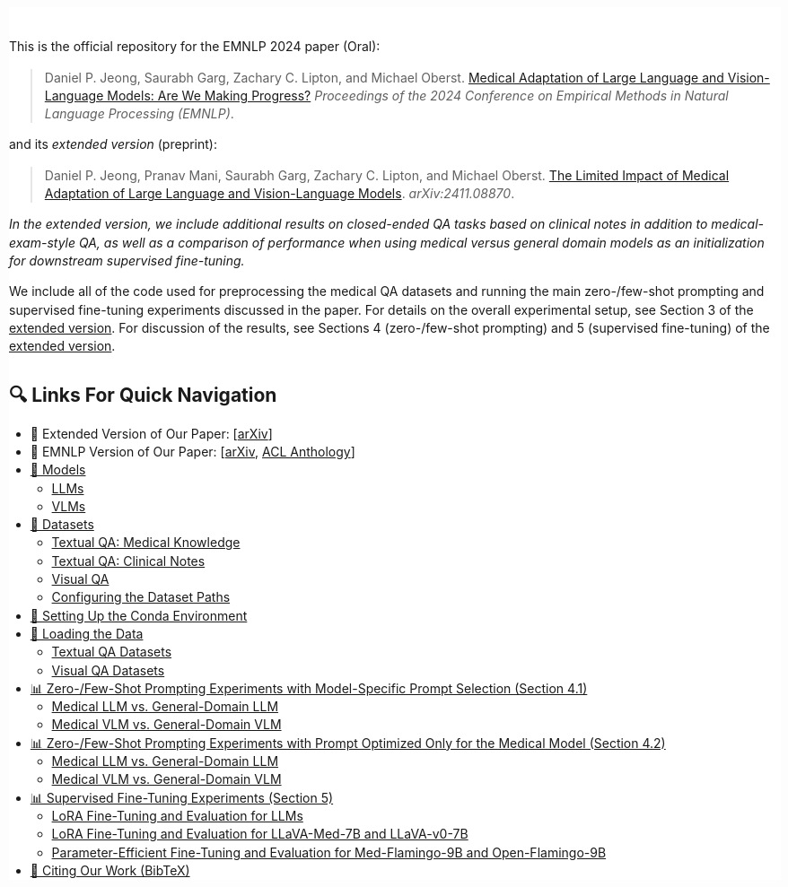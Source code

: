 <br>

This is the official repository for the EMNLP 2024 paper (Oral): 
> Daniel P. Jeong, Saurabh Garg, Zachary C. Lipton, and Michael Oberst. [Medical Adaptation of Large Language and Vision-Language Models: Are We Making Progress?](https://arxiv.org/abs/2411.04118) *Proceedings of the 2024 Conference on Empirical Methods in Natural Language Processing (EMNLP)*.

and its *extended version* (preprint):
> Daniel P. Jeong, Pranav Mani, Saurabh Garg, Zachary C. Lipton, and Michael Oberst. [The Limited Impact of Medical Adaptation of Large Language and Vision-Language Models](https://arxiv.org/abs/2411.08870). *arXiv:2411.08870*.

*In the extended version, we include additional results on closed-ended QA tasks based on clinical notes in addition to medical-exam-style QA,  as well as a comparison of performance when using medical versus general domain models as an initialization for downstream supervised fine-tuning.*

We include all of the code used for preprocessing the medical QA datasets and running the main zero-/few-shot prompting and supervised fine-tuning experiments discussed in the paper. For details on the overall experimental setup, see Section 3 of the [extended version](https://arxiv.org/abs/2411.08870). For discussion of the results, see Sections 4 (zero-/few-shot prompting) and 5 (supervised fine-tuning) of the [extended version](https://arxiv.org/abs/2411.08870).

## 🔍 Links For Quick Navigation
- 📄 Extended Version of Our Paper: [[arXiv](https://arxiv.org/abs/2411.08870)]
- 📄 EMNLP Version of Our Paper: [[arXiv](https://arxiv.org/abs/2411.04118), [ACL Anthology](https://aclanthology.org/2024.emnlp-main.677/)]
- [🤖 Models](#🤖-models)
    - [LLMs](#llms)
    - [VLMs](#vlms)
- [📁 Datasets](#📁-datasets)
    - [Textual QA: Medical Knowledge](#textual-qa-medical-knowledge)
    - [Textual QA: Clinical Notes](#textual-qa-clinical-notes)
    - [Visual QA](#visual-qa)
    - [Configuring the Dataset Paths](#configuring-the-dataset-paths)
- [🐍 Setting Up the Conda Environment](#🐍-setting-up-the-conda-environment)
- [📁 Loading the Data](#📁-loading-the-data)
    - [Textual QA Datasets](#textual-qa-datasets)
    - [Visual QA Datasets](#visual-qa-datasets)
- [📊 Zero-/Few-Shot Prompting Experiments with Model-Specific Prompt Selection (Section 4.1)](#📊-zero-few-shot-prompting-experiments-with-model-specific-prompt-selection-section-41)
    - [Medical LLM vs. General-Domain LLM](#medical-llm-vs-general-domain-llm-1)
    - [Medical VLM vs. General-Domain VLM](#medical-vlm-vs-general-domain-vlm-1)
- [📊 Zero-/Few-Shot Prompting Experiments with Prompt Optimized Only for the Medical Model (Section 4.2)](#📊-zero-few-shot-prompting-experiments-with-prompt-optimized-only-for-the-medical-model-section-42)
    - [Medical LLM vs. General-Domain LLM](#medical-llm-vs-general-domain-llm-2)
    - [Medical VLM vs. General-Domain VLM](#medical-vlm-vs-general-domain-vlm-2)
- [📊 Supervised Fine-Tuning Experiments (Section 5)](#📊-supervised-fine-tuning-experiments-section-5)
    - [LoRA Fine-Tuning and Evaluation for LLMs](#lora-fine-tuning-and-evaluation-for-llms)
    - [LoRA Fine-Tuning and Evaluation for LLaVA-Med-7B and LLaVA-v0-7B](#lora-fine-tuning-and-evaluation-for-llava-med-7b-and-llava-v0-7b)
    - [Parameter-Efficient Fine-Tuning and Evaluation for Med-Flamingo-9B and Open-Flamingo-9B](#parameter-efficient-fine-tuning-and-evaluation-for-med-flamingo-9b-and-open-flamingo-9b)
- [🙂 Citing Our Work (BibTeX)](#🙂-citing-our-work-bibtex)
